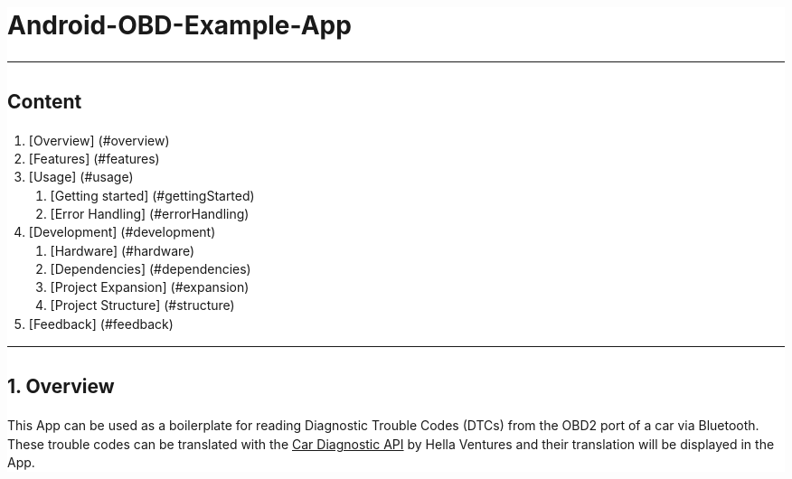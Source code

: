 # Android-OBD-Example-App

***
## Content
1. [Overview] (#overview)
2. [Features] (#features)
3. [Usage] (#usage)
    1. [Getting started] (#gettingStarted)
    2. [Error Handling] (#errorHandling)
4. [Development] (#development)
    1. [Hardware] (#hardware)
    2. [Dependencies] (#dependencies)
    3. [Project Expansion] (#expansion)
    4. [Project Structure] (#structure)
5. [Feedback] (#feedback)

***

## 1. Overview <a name="overview"/>
This App can be used as a boilerplate for reading Diagnostic Trouble Codes
(DTCs) from the OBD2 port of a car via Bluetooth. These trouble codes can be
translated with the <a
href="https://github.com/HellaVentures/Car-Diagnostic-API">Car Diagnostic
API</a> by Hella Ventures</li> and their translation will be displayed in the
App.<br/> 
   